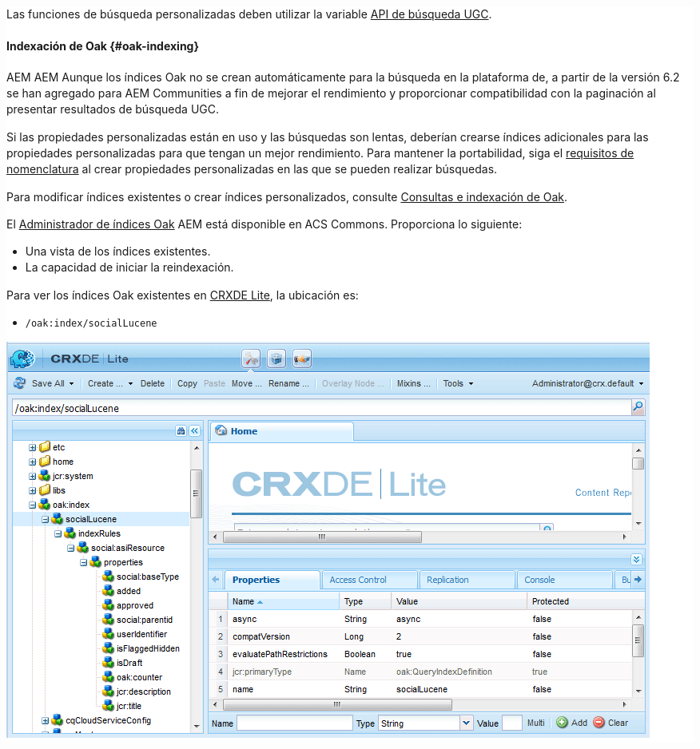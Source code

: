 Las funciones de búsqueda personalizadas deben utilizar la variable [API de búsqueda UGC](#ugc-search-api).

#### Indexación de Oak {#oak-indexing}

AEM AEM Aunque los índices Oak no se crean automáticamente para la búsqueda en la plataforma de, a partir de la versión 6.2 se han agregado para AEM Communities a fin de mejorar el rendimiento y proporcionar compatibilidad con la paginación al presentar resultados de búsqueda UGC.

Si las propiedades personalizadas están en uso y las búsquedas son lentas, deberían crearse índices adicionales para las propiedades personalizadas para que tengan un mejor rendimiento. Para mantener la portabilidad, siga el [requisitos de nomenclatura](#naming-of-custom-properties) al crear propiedades personalizadas en las que se pueden realizar búsquedas.

Para modificar índices existentes o crear índices personalizados, consulte [Consultas e indexación de Oak](../../help/sites-deploying/queries-and-indexing.md).

El [Administrador de índices Oak](https://adobe-consulting-services.github.io/acs-aem-commons/features/oak-index-manager.html) AEM está disponible en ACS Commons. Proporciona lo siguiente:

* Una vista de los índices existentes.
* La capacidad de iniciar la reindexación.

Para ver los índices Oak existentes en [CRXDE Lite](../../help/sites-developing/developing-with-crxde-lite.md), la ubicación es:

* `/oak:index/socialLucene`

![social-lucene](assets/social-lucene.png)
